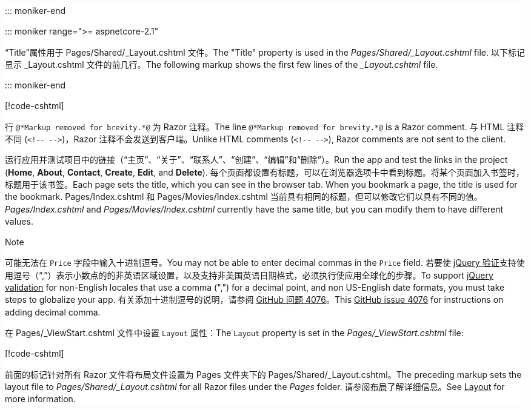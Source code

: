 ::: moniker-end

::: moniker range=">= aspnetcore-2.1"

<span data-ttu-id="c0156-143">“Title”属性用于 Pages/Shared/_Layout.cshtml 文件。</span><span class="sxs-lookup"><span data-stu-id="c0156-143">The "Title" property is used in the *Pages/Shared/_Layout.cshtml* file.</span></span> <span data-ttu-id="c0156-144">以下标记显示 _Layout.cshtml 文件的前几行。</span><span class="sxs-lookup"><span data-stu-id="c0156-144">The following markup shows the first few lines of the *_Layout.cshtml* file.</span></span>

::: moniker-end

[!code-cshtml[](~/tutorials/razor-pages/razor-pages-start/snapshot_sample/RazorPagesMovie/Pages/NU/_Layout1.cshtml?highlight=6-999)]

<span data-ttu-id="c0156-145">行 `@*Markup removed for brevity.*@` 为 Razor 注释。</span><span class="sxs-lookup"><span data-stu-id="c0156-145">The line `@*Markup removed for brevity.*@` is a Razor comment.</span></span> <span data-ttu-id="c0156-146">与 HTML 注释不同 (`<!-- -->`)，Razor 注释不会发送到客户端。</span><span class="sxs-lookup"><span data-stu-id="c0156-146">Unlike HTML comments (`<!-- -->`), Razor comments are not sent to the client.</span></span>

<span data-ttu-id="c0156-147">运行应用并测试项目中的链接（“主页”、“关于”、“联系人”、“创建”、“编辑”和“删除”）。</span><span class="sxs-lookup"><span data-stu-id="c0156-147">Run the app and test the links in the project (**Home**, **About**, **Contact**, **Create**, **Edit**, and **Delete**).</span></span> <span data-ttu-id="c0156-148">每个页面都设置有标题，可以在浏览器选项卡中看到标题。将某个页面加入书签时，标题用于该书签。</span><span class="sxs-lookup"><span data-stu-id="c0156-148">Each page sets the title, which you can see in the browser tab. When you bookmark a page, the title is used for the bookmark.</span></span> <span data-ttu-id="c0156-149">Pages/Index.cshtml 和 Pages/Movies/Index.cshtml 当前具有相同的标题，但可以修改它们以具有不同的值。</span><span class="sxs-lookup"><span data-stu-id="c0156-149">*Pages/Index.cshtml* and *Pages/Movies/Index.cshtml* currently have the same title, but you can modify them to have different values.</span></span>

> [!NOTE]
> <span data-ttu-id="c0156-150">可能无法在 `Price` 字段中输入十进制逗号。</span><span class="sxs-lookup"><span data-stu-id="c0156-150">You may not be able to enter decimal commas in the `Price` field.</span></span> <span data-ttu-id="c0156-151">若要使 [jQuery 验证](https://jqueryvalidation.org/)支持使用逗号（“,”）表示小数点的的非英语区域设置，以及支持非美国英语日期格式，必须执行使应用全球化的步骤。</span><span class="sxs-lookup"><span data-stu-id="c0156-151">To support [jQuery validation](https://jqueryvalidation.org/) for non-English locales that use a comma (",") for a decimal point, and non US-English date formats, you must take steps to globalize your app.</span></span> <span data-ttu-id="c0156-152">有关添加十进制逗号的说明，请参阅 [GitHub 问题 4076](https://github.com/aspnet/Docs/issues/4076#issuecomment-326590420)。</span><span class="sxs-lookup"><span data-stu-id="c0156-152">This [GitHub issue 4076](https://github.com/aspnet/Docs/issues/4076#issuecomment-326590420) for instructions on adding decimal comma.</span></span>

<span data-ttu-id="c0156-153">在 Pages/_ViewStart.cshtml 文件中设置 `Layout` 属性：</span><span class="sxs-lookup"><span data-stu-id="c0156-153">The `Layout` property is set in the *Pages/_ViewStart.cshtml* file:</span></span>

[!code-cshtml[](~/tutorials/razor-pages/razor-pages-start/sample/RazorPagesMovie/Pages/_ViewStart.cshtml)]

<span data-ttu-id="c0156-154">前面的标记针对所有 Razor 文件将布局文件设置为 Pages 文件夹下的 Pages/Shared/_Layout.cshtml。</span><span class="sxs-lookup"><span data-stu-id="c0156-154">The preceding markup sets the layout file to *Pages/Shared/_Layout.cshtml* for all Razor files under the *Pages* folder.</span></span> <span data-ttu-id="c0156-155">请参阅[布局](xref:razor-pages/index#layout)了解详细信息。</span><span class="sxs-lookup"><span data-stu-id="c0156-155">See [Layout](xref:razor-pages/index#layout) for more information.</span></span>
